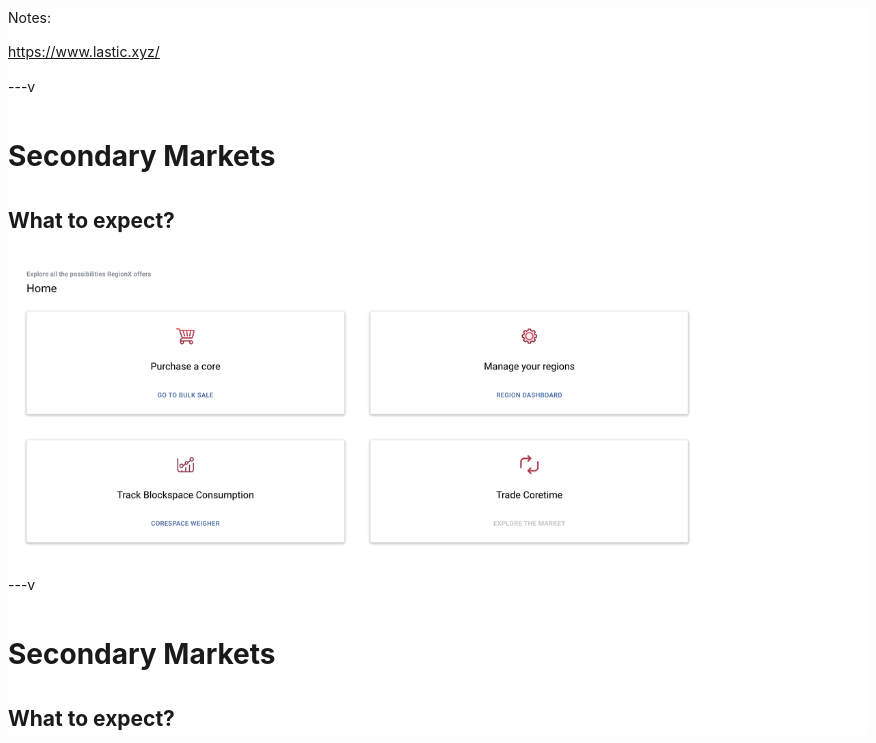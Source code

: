 
Notes:

https://www.lastic.xyz/

---v

# Secondary Markets

## What to expect?

<img style="width: 700px" src="./assets/coretime/regionx.png"/>

---v

# Secondary Markets

## What to expect?
